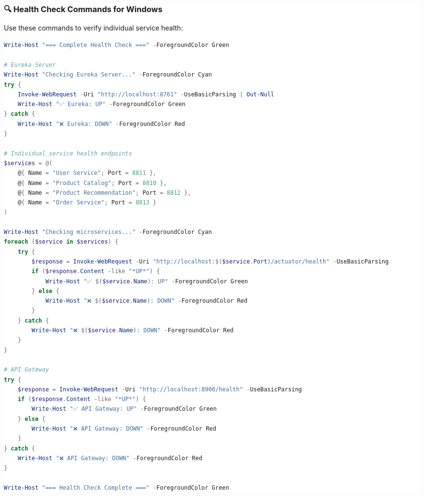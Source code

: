 ### 🔍 Health Check Commands for Windows

Use these commands to verify individual service health:

```powershell
Write-Host "=== Complete Health Check ===" -ForegroundColor Green

# Eureka Server
Write-Host "Checking Eureka Server..." -ForegroundColor Cyan
try {
    Invoke-WebRequest -Uri "http://localhost:8761" -UseBasicParsing | Out-Null
    Write-Host "✅ Eureka: UP" -ForegroundColor Green
} catch {
    Write-Host "❌ Eureka: DOWN" -ForegroundColor Red
}

# Individual service health endpoints
$services = @(
    @{ Name = "User Service"; Port = 8811 },
    @{ Name = "Product Catalog"; Port = 8810 },
    @{ Name = "Product Recommendation"; Port = 8812 },
    @{ Name = "Order Service"; Port = 8813 }
)

Write-Host "Checking microservices..." -ForegroundColor Cyan
foreach ($service in $services) {
    try {
        $response = Invoke-WebRequest -Uri "http://localhost:$($service.Port)/actuator/health" -UseBasicParsing
        if ($response.Content -like "*UP*") {
            Write-Host "✅ $($service.Name): UP" -ForegroundColor Green
        } else {
            Write-Host "❌ $($service.Name): DOWN" -ForegroundColor Red
        }
    } catch {
        Write-Host "❌ $($service.Name): DOWN" -ForegroundColor Red
    }
}

# API Gateway
try {
    $response = Invoke-WebRequest -Uri "http://localhost:8900/health" -UseBasicParsing
    if ($response.Content -like "*UP*") {
        Write-Host "✅ API Gateway: UP" -ForegroundColor Green
    } else {
        Write-Host "❌ API Gateway: DOWN" -ForegroundColor Red
    }
} catch {
    Write-Host "❌ API Gateway: DOWN" -ForegroundColor Red
}

Write-Host "=== Health Check Complete ===" -ForegroundColor Green
```
